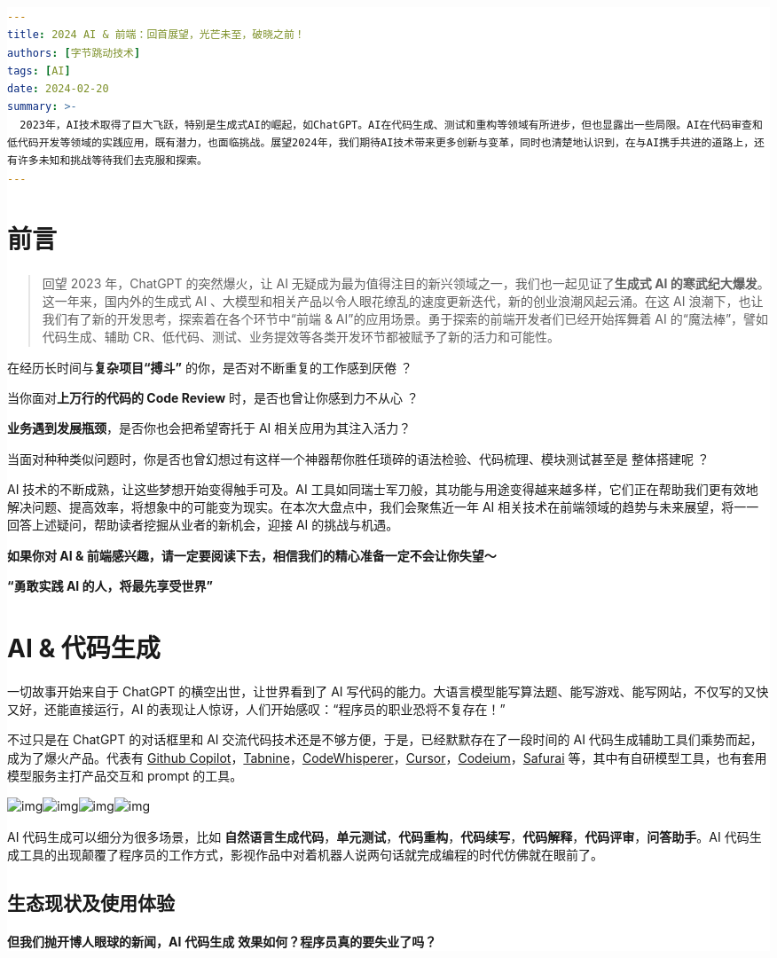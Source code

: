 ```yaml
---
title: 2024 AI & 前端：回首展望，光芒未至，破晓之前！
authors: [字节跳动技术]
tags: [AI]
date: 2024-02-20
summary: >-
  2023年，AI技术取得了巨大飞跃，特别是生成式AI的崛起，如ChatGPT。AI在代码生成、测试和重构等领域有所进步，但也显露出一些局限。AI在代码审查和低代码开发等领域的实践应用，既有潜力，也面临挑战。展望2024年，我们期待AI技术带来更多创新与变革，同时也清楚地认识到，在与AI携手共进的道路上，还有许多未知和挑战等待我们去克服和探索。
---
```


# 前言

> 回望 2023 年，ChatGPT 的突然爆火，让 AI 无疑成为最为值得注目的新兴领域之一，我们也一起见证了**生成式 AI 的寒武纪大爆发**。这一年来，国内外的生成式 AI 、大模型和相关产品以令人眼花缭乱的速度更新迭代，新的创业浪潮风起云涌。在这 AI 浪潮下，也让我们有了新的开发思考，探索着在各个环节中“前端 & AI”的应用场景。勇于探索的前端开发者们已经开始挥舞着 AI 的“魔法棒”，譬如代码生成、辅助 CR、低代码、测试、业务提效等各类开发环节都被赋予了新的活力和可能性。

在经历长时间与**复杂项目“搏斗”** 的你，是否对不断重复的工作感到厌倦 ？

当你面对**上万行的代码的 Code Review** 时，是否也曾让你感到力不从心 ？

**业务遇到发展瓶颈**，是否你也会把希望寄托于 AI 相关应用为其注入活力？

当面对种种类似问题时，你是否也曾幻想过有这样一个神器帮你胜任琐碎的语法检验、代码梳理、模块测试甚至是 整体搭建呢 ？

AI 技术的不断成熟，让这些梦想开始变得触手可及。AI 工具如同瑞士军刀般，其功能与用途变得越来越多样，它们正在帮助我们更有效地解决问题、提高效率，将想象中的可能变为现实。在本次大盘点中，我们会聚焦近一年 AI 相关技术在前端领域的趋势与未来展望，将一一回答上述疑问，帮助读者挖掘从业者的新机会，迎接 AI 的挑战与机遇。

**如果你对 AI & 前端感兴趣，请一定要阅读下去，相信我们的精心准备一定不会让你失望～**

**“勇敢实践 AI 的人，将最先享受世界”**

# AI & 代码生成

一切故事开始来自于 ChatGPT 的横空出世，让世界看到了 AI 写代码的能力。大语言模型能写算法题、能写游戏、能写网站，不仅写的又快又好，还能直接运行，AI 的表现让人惊讶，人们开始感叹：“程序员的职业恐将不复存在！”

不过只是在 ChatGPT 的对话框里和 AI 交流代码技术还是不够方便，于是，已经默默存在了一段时间的 AI 代码生成辅助工具们乘势而起，成为了爆火产品。代表有 [Github Copilot](https://link.juejin.cn?target=https%3A%2F%2Fgithub.com%2Ffeatures%2Fcopilot)，[Tabnine](https://link.juejin.cn?target=https%3A%2F%2Fwww.tabnine.com%2F)，[CodeWhisperer](https://link.juejin.cn?target=https%3A%2F%2Faws.amazon.com%2Fcodewhisperer%2F)，[Cursor](https://link.juejin.cn?target=https%3A%2F%2Fcursor.sh%2F)，[Codeium](https://link.juejin.cn?target=https%3A%2F%2Fcodeium.com%2F)，[Safurai](https://link.juejin.cn?target=https%3A%2F%2Fwww.safurai.com%2F) 等，其中有自研模型工具，也有套用模型服务主打产品交互和 prompt 的工具。

![img](https://heguang-tech-1300607181.cos.ap-shanghai.myqcloud.com/uPic/52e03472d9c44fb28a862d3373b530c7~tplv-k3u1fbpfcp-jj-mark:3024:0:0:0:q75.awebp)![img](https://heguang-tech-1300607181.cos.ap-shanghai.myqcloud.com/uPic/3cbc2889c9194154959f8f51d1b032f5~tplv-k3u1fbpfcp-jj-mark:3024:0:0:0:q75.awebp)![img](https://heguang-tech-1300607181.cos.ap-shanghai.myqcloud.com/uPic/178d8d348bff4e73af020e45d64c3e72~tplv-k3u1fbpfcp-jj-mark:3024:0:0:0:q75.awebp)![img](https://heguang-tech-1300607181.cos.ap-shanghai.myqcloud.com/uPic/c61e7f8b0c65447dbdcc7a6eab8f4d37~tplv-k3u1fbpfcp-jj-mark:3024:0:0:0:q75.awebp)

AI 代码生成可以细分为很多场景，比如 **自然语言生成代码**，**单元测试**，**代码重构**，**代码续写**，**代码解释**，**代码评审**，**问答助手**。AI 代码生成工具的出现颠覆了程序员的工作方式，影视作品中对着机器人说两句话就完成编程的时代仿佛就在眼前了。

## 生态现状及使用体验

**但我们抛开博人眼球的新闻，AI** **代码生成** **效果如何？程序员真的要失业了吗？**
